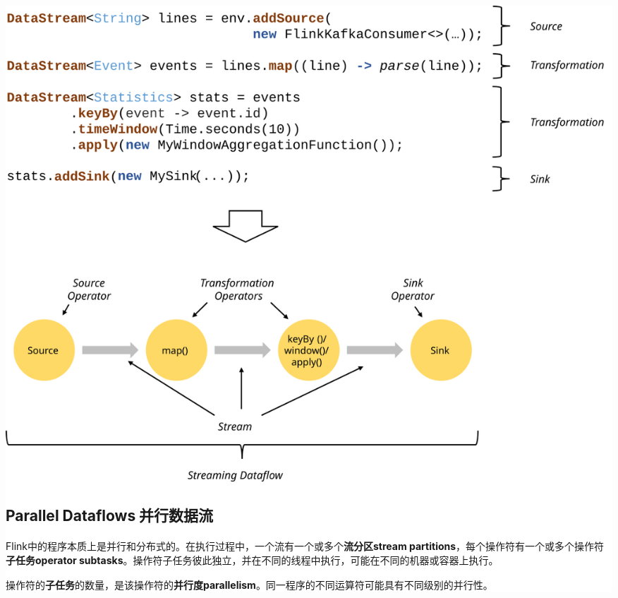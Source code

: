 ![A DataStream program, and its dataflow.](../images/program_dataflow.svg)

## Parallel Dataflows 并行数据流

Flink中的程序本质上是并行和分布式的。在执行过程中，一个流有一个或多个**流分区stream partitions**，每个操作符有一个或多个操作符**子任务operator subtasks**。操作符子任务彼此独立，并在不同的线程中执行，可能在不同的机器或容器上执行。

操作符的**子任务**的数量，是该操作符的**并行度parallelism**。同一程序的不同运算符可能具有不同级别的并行性。
